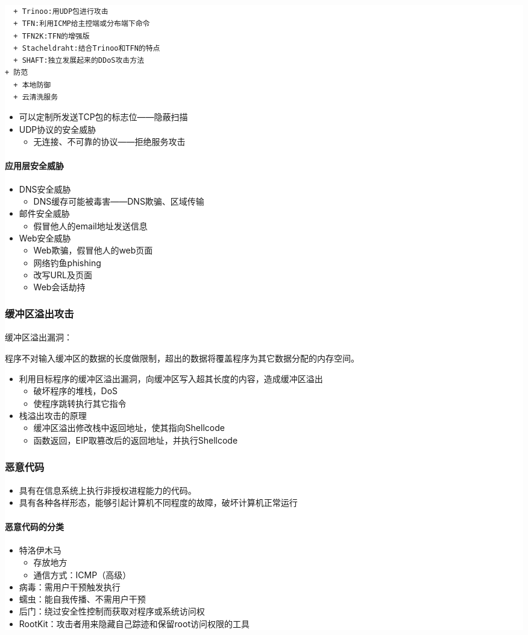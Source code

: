       + Trinoo:用UDP包进行攻击
      + TFN:利用ICMP给主控端或分布端下命令
      + TFN2K:TFN的增强版
      + Stacheldraht:结合Trinoo和TFN的特点
      + SHAFT:独立发展起来的DDoS攻击方法
    + 防范
      + 本地防御
      + 云清洗服务
  + 可以定制所发送TCP包的标志位——隐蔽扫描
+ UDP协议的安全威胁
  + 无连接、不可靠的协议——拒绝服务攻击
#### 应用层安全威胁

+ DNS安全威胁
  + DNS缓存可能被毒害——DNS欺骗、区域传输
+ 邮件安全威胁
  + 假冒他人的email地址发送信息
+ Web安全威胁
  + Web欺骗，假冒他人的web页面
  + 网络钓鱼phishing
  + 改写URL及页面
  + Web会话劫持
### 缓冲区溢出攻击
缓冲区溢出漏洞：
>>>

程序不对输入缓冲区的数据的长度做限制，超出的数据将覆盖程序为其它数据分配的内存空间。

+ 利用目标程序的缓冲区溢出漏洞，向缓冲区写入超其长度的内容，造成缓冲区溢出
  + 破坏程序的堆栈，DoS
  + 使程序跳转执行其它指令
+ 栈溢出攻击的原理
  + 缓冲区溢出修改栈中返回地址，使其指向Shellcode
  + 函数返回，EIP取篡改后的返回地址，并执行Shellcode
### 恶意代码
+ 具有在信息系统上执行非授权进程能力的代码。
+ 具有各种各样形态，能够引起计算机不同程度的故障，破坏计算机正常运行
#### 恶意代码的分类
+ 特洛伊木马
  + 存放地方
  + 通信方式：ICMP（高级）
+ 病毒：需用户干预触发执行
+ 蠕虫：能自我传播、不需用户干预
+ 后门：绕过安全性控制而获取对程序或系统访问权
+ RootKit：攻击者用来隐藏自己踪迹和保留root访问权限的工具